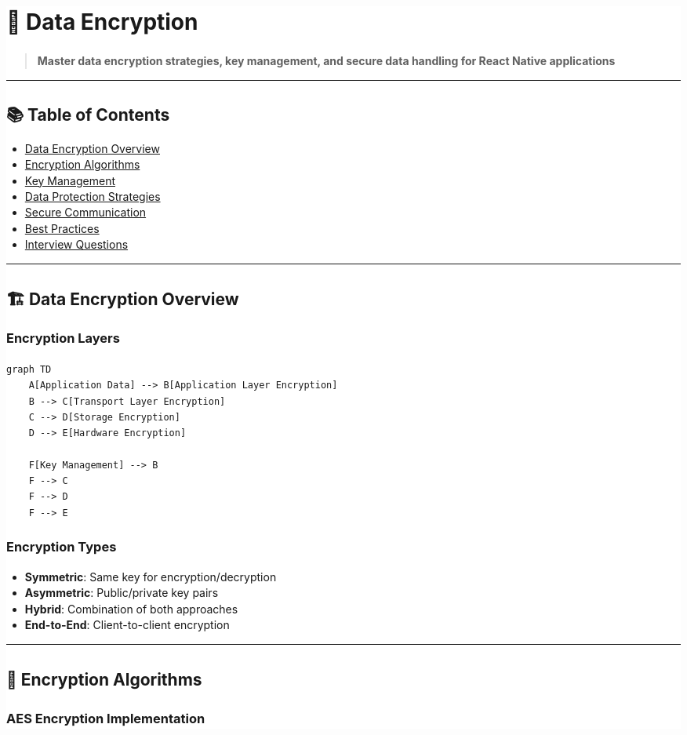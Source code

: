 # 🔐 **Data Encryption**

> **Master data encryption strategies, key management, and secure data handling for React Native applications**

<link rel="stylesheet" href="../../common-styles.css">

---

## 📚 **Table of Contents**

- [Data Encryption Overview](#-data-encryption-overview)
- [Encryption Algorithms](#-encryption-algorithms)
- [Key Management](#-key-management)
- [Data Protection Strategies](#-data-protection-strategies)
- [Secure Communication](#-secure-communication)
- [Best Practices](#-best-practices)
- [Interview Questions](#-interview-questions)

---

## 🏗️ **Data Encryption Overview**

### **Encryption Layers**

```mermaid
graph TD
    A[Application Data] --> B[Application Layer Encryption]
    B --> C[Transport Layer Encryption]
    C --> D[Storage Encryption]
    D --> E[Hardware Encryption]
    
    F[Key Management] --> B
    F --> C
    F --> D
    F --> E
```

### **Encryption Types**
- **Symmetric**: Same key for encryption/decryption
- **Asymmetric**: Public/private key pairs
- **Hybrid**: Combination of both approaches
- **End-to-End**: Client-to-client encryption

---

## 🔑 **Encryption Algorithms**

### **AES Encryption Implementation**


  [DATA_CLASSIFICATION.PUBLIC]: {
  [DATA_CLASSIFICATION.INTERNAL]: {
  [DATA_CLASSIFICATION.CONFIDENTIAL]: {
  [DATA_CLASSIFICATION.RESTRICTED]: {